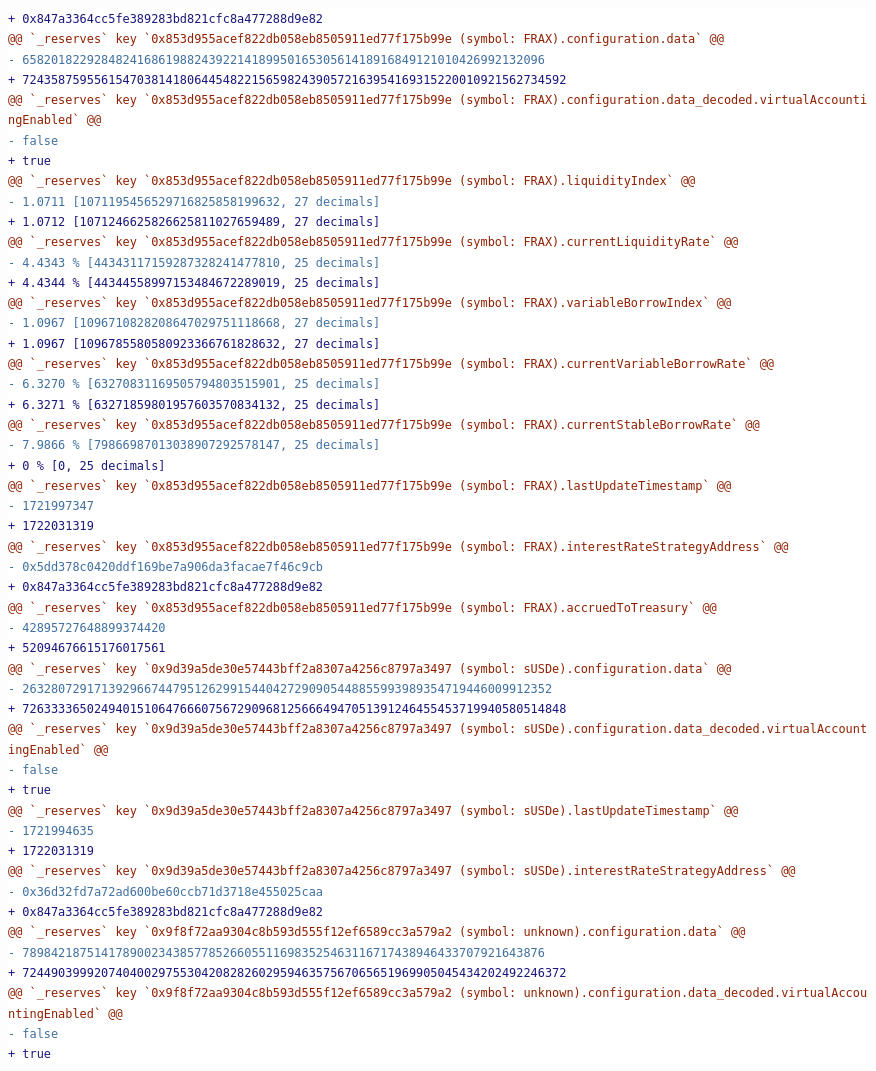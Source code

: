 ```diff
+ 0x847a3364cc5fe389283bd821cfc8a477288d9e82
@@ `_reserves` key `0x853d955acef822db058eb8505911ed77f175b99e (symbol: FRAX).configuration.data` @@
- 6582018229284824168619882439221418995016530561418916849121010426992132096
+ 7243587595561547038141806445482215659824390572163954169315220010921562734592
@@ `_reserves` key `0x853d955acef822db058eb8505911ed77f175b99e (symbol: FRAX).configuration.data_decoded.virtualAccountingEnabled` @@
- false
+ true
@@ `_reserves` key `0x853d955acef822db058eb8505911ed77f175b99e (symbol: FRAX).liquidityIndex` @@
- 1.0711 [1071195456529716825858199632, 27 decimals]
+ 1.0712 [1071246625826625811027659489, 27 decimals]
@@ `_reserves` key `0x853d955acef822db058eb8505911ed77f175b99e (symbol: FRAX).currentLiquidityRate` @@
- 4.4343 % [44343117159287328241477810, 25 decimals]
+ 4.4344 % [44344558997153484672289019, 25 decimals]
@@ `_reserves` key `0x853d955acef822db058eb8505911ed77f175b99e (symbol: FRAX).variableBorrowIndex` @@
- 1.0967 [1096710828208647029751118668, 27 decimals]
+ 1.0967 [1096785580580923366761828632, 27 decimals]
@@ `_reserves` key `0x853d955acef822db058eb8505911ed77f175b99e (symbol: FRAX).currentVariableBorrowRate` @@
- 6.3270 % [63270831169505794803515901, 25 decimals]
+ 6.3271 % [63271859801957603570834132, 25 decimals]
@@ `_reserves` key `0x853d955acef822db058eb8505911ed77f175b99e (symbol: FRAX).currentStableBorrowRate` @@
- 7.9866 % [79866987013038907292578147, 25 decimals]
+ 0 % [0, 25 decimals]
@@ `_reserves` key `0x853d955acef822db058eb8505911ed77f175b99e (symbol: FRAX).lastUpdateTimestamp` @@
- 1721997347
+ 1722031319
@@ `_reserves` key `0x853d955acef822db058eb8505911ed77f175b99e (symbol: FRAX).interestRateStrategyAddress` @@
- 0x5dd378c0420ddf169be7a906da3facae7f46c9cb
+ 0x847a3364cc5fe389283bd821cfc8a477288d9e82
@@ `_reserves` key `0x853d955acef822db058eb8505911ed77f175b99e (symbol: FRAX).accruedToTreasury` @@
- 42895727648899374420
+ 52094676615176017561
@@ `_reserves` key `0x9d39a5de30e57443bff2a8307a4256c8797a3497 (symbol: sUSDe).configuration.data` @@
- 26328072917139296674479512629915440427290905448855993989354719446009912352
+ 7263333650249401510647666075672909681256664947051391246455453719940580514848
@@ `_reserves` key `0x9d39a5de30e57443bff2a8307a4256c8797a3497 (symbol: sUSDe).configuration.data_decoded.virtualAccountingEnabled` @@
- false
+ true
@@ `_reserves` key `0x9d39a5de30e57443bff2a8307a4256c8797a3497 (symbol: sUSDe).lastUpdateTimestamp` @@
- 1721994635
+ 1722031319
@@ `_reserves` key `0x9d39a5de30e57443bff2a8307a4256c8797a3497 (symbol: sUSDe).interestRateStrategyAddress` @@
- 0x36d32fd7a72ad600be60ccb71d3718e455025caa
+ 0x847a3364cc5fe389283bd821cfc8a477288d9e82
@@ `_reserves` key `0x9f8f72aa9304c8b593d555f12ef6589cc3a579a2 (symbol: unknown).configuration.data` @@
- 7898421875141789002343857785266055116983525463116717438946433707921643876
+ 7244903999207404002975530420828260295946357567065651969905045434202492246372
@@ `_reserves` key `0x9f8f72aa9304c8b593d555f12ef6589cc3a579a2 (symbol: unknown).configuration.data_decoded.virtualAccountingEnabled` @@
- false
+ true
```